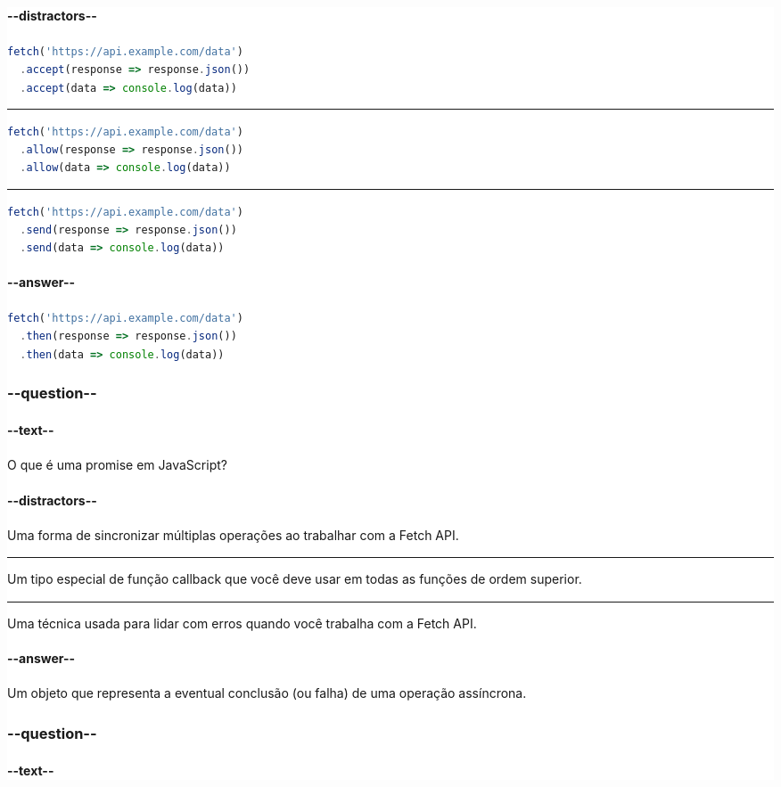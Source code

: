 #### --distractors--

```js
fetch('https://api.example.com/data')
  .accept(response => response.json())
  .accept(data => console.log(data))
```

---

```js
fetch('https://api.example.com/data')
  .allow(response => response.json())
  .allow(data => console.log(data))
```

---

```js
fetch('https://api.example.com/data')
  .send(response => response.json())
  .send(data => console.log(data))
```

#### --answer--

```js
fetch('https://api.example.com/data')
  .then(response => response.json())
  .then(data => console.log(data))
```

### --question--

#### --text--

O que é uma promise em JavaScript?

#### --distractors--

Uma forma de sincronizar múltiplas operações ao trabalhar com a Fetch API.

---

Um tipo especial de função callback que você deve usar em todas as funções de ordem superior.

---

Uma técnica usada para lidar com erros quando você trabalha com a Fetch API.

#### --answer--

Um objeto que representa a eventual conclusão (ou falha) de uma operação assíncrona.

### --question--

#### --text--
